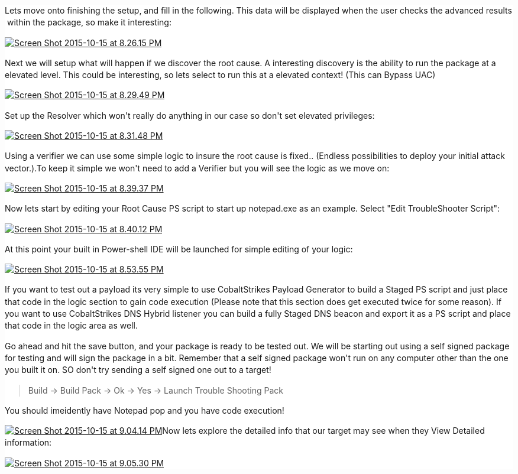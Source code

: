 Lets move onto finishing the setup, and fill in the following. This data will be displayed when the user checks the advanced results  within the package, so make it interesting:

[![Screen Shot 2015-10-15 at 8.26.15 PM](/wp-content/Screen-Shot-2015-10-15-at-8.26.15-PM.png)](/wp-content/Screen-Shot-2015-10-15-at-8.26.15-PM.png)

Next we will setup what will happen if we discover the root cause. A interesting discovery is the ability to run the package at a elevated level. This could be interesting, so lets select to run this at a elevated context! (This can Bypass UAC)

[![Screen Shot 2015-10-15 at 8.29.49 PM](/wp-content/Screen-Shot-2015-10-15-at-8.29.49-PM.png)](/wp-content/Screen-Shot-2015-10-15-at-8.29.49-PM.png)

Set up the Resolver which won't really do anything in our case so don't set elevated privileges:

[![Screen Shot 2015-10-15 at 8.31.48 PM](/wp-content/Screen-Shot-2015-10-15-at-8.31.48-PM.png)](/wp-content/Screen-Shot-2015-10-15-at-8.31.48-PM.png)

Using a verifier we can use some simple logic to insure the root cause is fixed.. (Endless possibilities to deploy your initial attack vector.).To keep it simple we won't need to add a Verifier but you will see the logic as we move on:

[![Screen Shot 2015-10-15 at 8.39.37 PM](/wp-content/Screen-Shot-2015-10-15-at-8.39.37-PM.png)](/wp-content/Screen-Shot-2015-10-15-at-8.39.37-PM.png)

Now lets start by editing your Root Cause PS script to start up notepad.exe as an example. Select "Edit TroubleShooter Script":

[![Screen Shot 2015-10-15 at 8.40.12 PM](/wp-content/Screen-Shot-2015-10-15-at-8.40.12-PM.png)](/wp-content/Screen-Shot-2015-10-15-at-8.40.12-PM.png)

At this point your built in Power-shell IDE will be launched for simple editing of your logic:

[![Screen Shot 2015-10-15 at 8.53.55 PM](/wp-content/Screen-Shot-2015-10-15-at-8.53.55-PM.png)](/wp-content/Screen-Shot-2015-10-15-at-8.53.55-PM.png)

If you want to test out a payload its very simple to use CobaltStrikes Payload Generator to build a Staged PS script and just place that code in the logic section to gain code execution (Please note that this section does get executed twice for some reason). If you want to use CobaltStrikes DNS Hybrid listener you can build a fully Staged DNS beacon and export it as a PS script and place that code in the logic area as well.

Go ahead and hit the save button, and your package is ready to be tested out. We will be starting out using a self signed package for testing and will sign the package in a bit. Remember that a self signed package won't run on any computer other than the one you built it on. SO don't try sending a self signed one out to a target!

<blockquote>Build -> Build Pack -> Ok -> Yes -> Launch Trouble Shooting Pack</blockquote>

You should imeidently have Notepad pop and you have code execution!

[![Screen Shot 2015-10-15 at 9.04.14 PM](/wp-content/Screen-Shot-2015-10-15-at-9.04.14-PM.png)](/wp-content/Screen-Shot-2015-10-15-at-9.04.14-PM.png)Now lets explore the detailed info that our target may see when they View Detailed information:

[![Screen Shot 2015-10-15 at 9.05.30 PM](/wp-content/Screen-Shot-2015-10-15-at-9.05.30-PM.png)](/wp-content/Screen-Shot-2015-10-15-at-9.05.30-PM.png)


